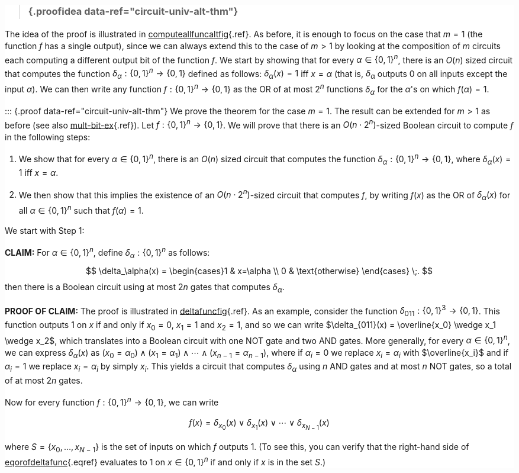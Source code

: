 

> ### {.proofidea data-ref="circuit-univ-alt-thm"}
The idea of the proof is illustrated in [computeallfuncaltfig](){.ref}. As before, it is enough to focus on the case that $m=1$ (the function $f$ has a single output), since we can always extend this to the case of $m>1$ by looking at the composition of $m$ circuits each computing a different output bit of the function $f$.
We start by showing that for every $\alpha \in \{0,1\}^n$, there is an $O(n)$ sized circuit that computes the function $\delta_\alpha:\{0,1\}^n \rightarrow \{0,1\}$ defined as follows: $\delta_\alpha(x)=1$ iff $x=\alpha$ (that is, $\delta_\alpha$ outputs $0$ on all inputs except the input $\alpha$). We can then write any function $f:\{0,1\}^n \rightarrow \{0,1\}$ as the OR of at most $2^n$ functions $\delta_\alpha$ for the $\alpha$'s on which $f(\alpha)=1$.

::: {.proof data-ref="circuit-univ-alt-thm"}
We prove the theorem for the case $m=1$. The result can be extended for $m>1$ as before (see also [mult-bit-ex](){.ref}).
Let $f:\{0,1\}^n \rightarrow \{0,1\}$.
We will prove that there is an $O(n\cdot 2^n)$-sized Boolean circuit to compute $f$ in the following steps:

1. We show that for every $\alpha\in \{0,1\}^n$, there is an $O(n)$ sized circuit that computes the function $\delta_\alpha:\{0,1\}^n \rightarrow \{0,1\}$, where $\delta_\alpha(x)=1$ iff $x=\alpha$.

2. We then show that this implies the existence of an $O(n\cdot 2^n)$-sized circuit that computes $f$, by writing $f(x)$ as the OR of $\delta_\alpha(x)$ for all  $\alpha\in \{0,1\}^n$ such that $f(\alpha)=1$.

We start with Step 1:

__CLAIM:__ For $\alpha \in \{0,1\}^n$, define $\delta_\alpha:\{0,1\}^n$ as follows:
$$
\delta_\alpha(x) = \begin{cases}1 & x=\alpha \\ 0 & \text{otherwise} \end{cases} \;.
$$
then there is a Boolean circuit using at most $2n$ gates that computes $\delta_\alpha$.

__PROOF OF CLAIM:__ The proof is illustrated in [deltafuncfig](){.ref}.
As an example, consider the function $\delta_{011}:\{0,1\}^3 \rightarrow \{0,1\}$.
This function outputs $1$ on $x$ if and only if $x_0=0$, $x_1=1$ and $x_2=1$, and so we can write $\delta_{011}(x) = \overline{x_0} \wedge x_1 \wedge x_2$, which translates into a Boolean circuit with one NOT gate and two AND gates.
More generally, for every $\alpha \in \{0,1\}^n$, we can express $\delta_{\alpha}(x)$  as $(x_0 = \alpha_0) \wedge (x_1 = \alpha_1) \wedge \cdots \wedge (x_{n-1} = \alpha_{n-1})$, where if $\alpha_i=0$ we replace $x_i = \alpha_i$ with $\overline{x_i}$ and if $\alpha_i=1$ we replace $x_i=\alpha_i$ by simply $x_i$.
This yields a circuit that computes $\delta_\alpha$ using $n$ AND gates and at most $n$ NOT gates, so a total of at most $2n$ gates.

Now for every function $f:\{0,1\}^n \rightarrow \{0,1\}$, we can write

$$
f(x) = \delta_{x_0}(x) \vee \delta_{x_1}(x) \vee \cdots \vee \delta_{x_{N-1}}(x) \label{eqorofdeltafunc}
$$

where $S=\{ x_0 ,\ldots, x_{N-1}\}$ is the set of inputs on which $f$ outputs $1$.
(To see this, you can verify that the right-hand side of [eqorofdeltafunc](){.eqref} evaluates to $1$ on $x\in \{0,1\}^n$ if and only if $x$ is in the set $S$.)
